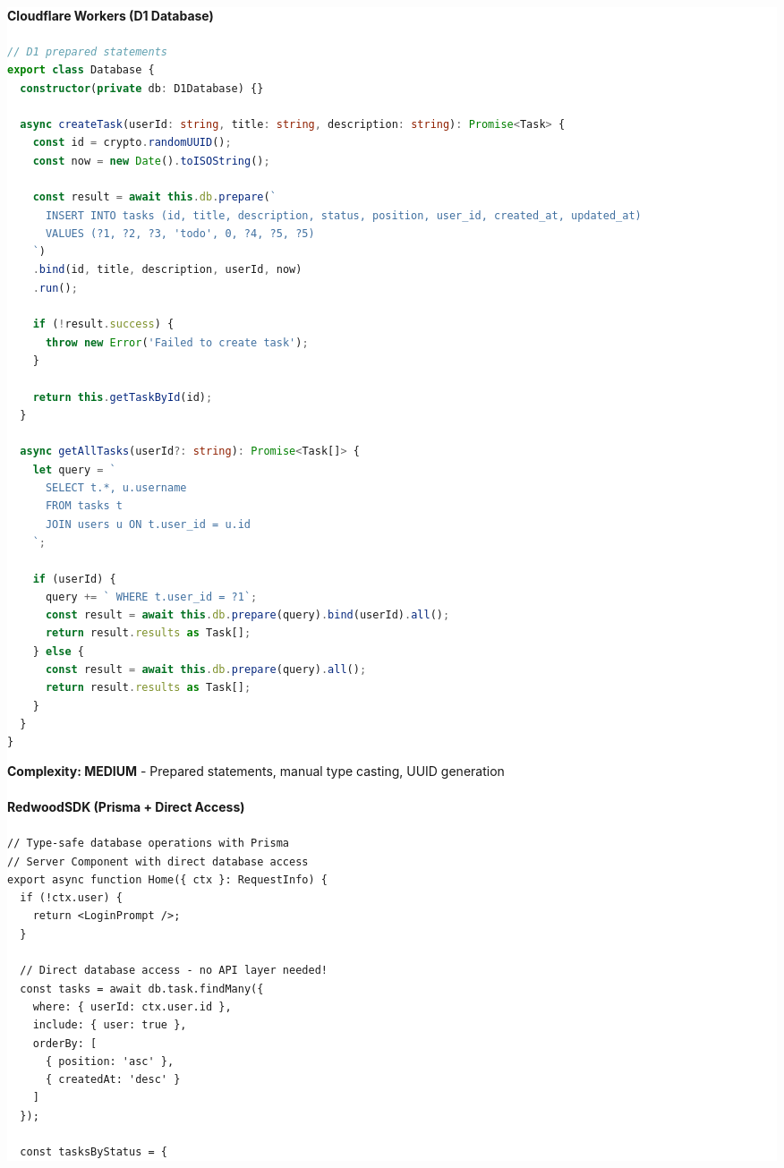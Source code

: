 #### **Cloudflare Workers (D1 Database)**
```typescript
// D1 prepared statements
export class Database {
  constructor(private db: D1Database) {}

  async createTask(userId: string, title: string, description: string): Promise<Task> {
    const id = crypto.randomUUID();
    const now = new Date().toISOString();
    
    const result = await this.db.prepare(`
      INSERT INTO tasks (id, title, description, status, position, user_id, created_at, updated_at)
      VALUES (?1, ?2, ?3, 'todo', 0, ?4, ?5, ?5)
    `)
    .bind(id, title, description, userId, now)
    .run();

    if (!result.success) {
      throw new Error('Failed to create task');
    }

    return this.getTaskById(id);
  }

  async getAllTasks(userId?: string): Promise<Task[]> {
    let query = `
      SELECT t.*, u.username 
      FROM tasks t 
      JOIN users u ON t.user_id = u.id
    `;
    
    if (userId) {
      query += ` WHERE t.user_id = ?1`;
      const result = await this.db.prepare(query).bind(userId).all();
      return result.results as Task[];
    } else {
      const result = await this.db.prepare(query).all();
      return result.results as Task[];
    }
  }
}
```
**Complexity: MEDIUM** - Prepared statements, manual type casting, UUID generation

#### **RedwoodSDK (Prisma + Direct Access)**
```tsx
// Type-safe database operations with Prisma
// Server Component with direct database access
export async function Home({ ctx }: RequestInfo) {
  if (!ctx.user) {
    return <LoginPrompt />;
  }

  // Direct database access - no API layer needed!
  const tasks = await db.task.findMany({
    where: { userId: ctx.user.id },
    include: { user: true },
    orderBy: [
      { position: 'asc' },
      { createdAt: 'desc' }
    ]
  });

  const tasksByStatus = {
```